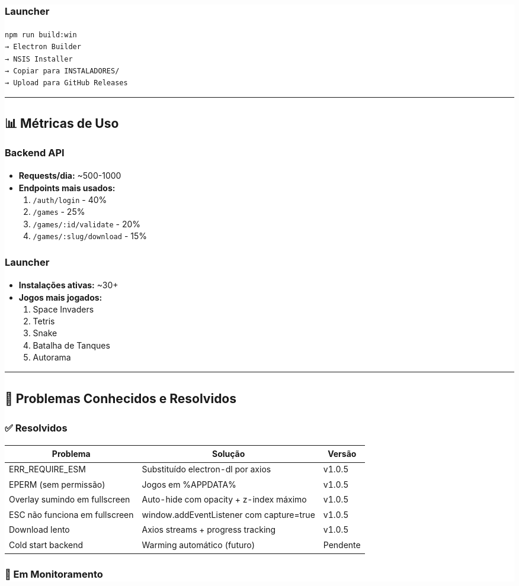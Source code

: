 ### Launcher
```bash
npm run build:win
→ Electron Builder
→ NSIS Installer
→ Copiar para INSTALADORES/
→ Upload para GitHub Releases
```

---

## 📊 Métricas de Uso

### Backend API
- **Requests/dia:** ~500-1000
- **Endpoints mais usados:**
  1. `/auth/login` - 40%
  2. `/games` - 25%
  3. `/games/:id/validate` - 20%
  4. `/games/:slug/download` - 15%

### Launcher
- **Instalações ativas:** ~30+
- **Jogos mais jogados:**
  1. Space Invaders
  2. Tetris
  3. Snake
  4. Batalha de Tanques
  5. Autorama

---

## 🐛 Problemas Conhecidos e Resolvidos

### ✅ Resolvidos

| Problema | Solução | Versão |
|----------|---------|--------|
| ERR_REQUIRE_ESM | Substituído electron-dl por axios | v1.0.5 |
| EPERM (sem permissão) | Jogos em %APPDATA% | v1.0.5 |
| Overlay sumindo em fullscreen | Auto-hide com opacity + z-index máximo | v1.0.5 |
| ESC não funciona em fullscreen | window.addEventListener com capture=true | v1.0.5 |
| Download lento | Axios streams + progress tracking | v1.0.5 |
| Cold start backend | Warming automático (futuro) | Pendente |

### 🔄 Em Monitoramento
